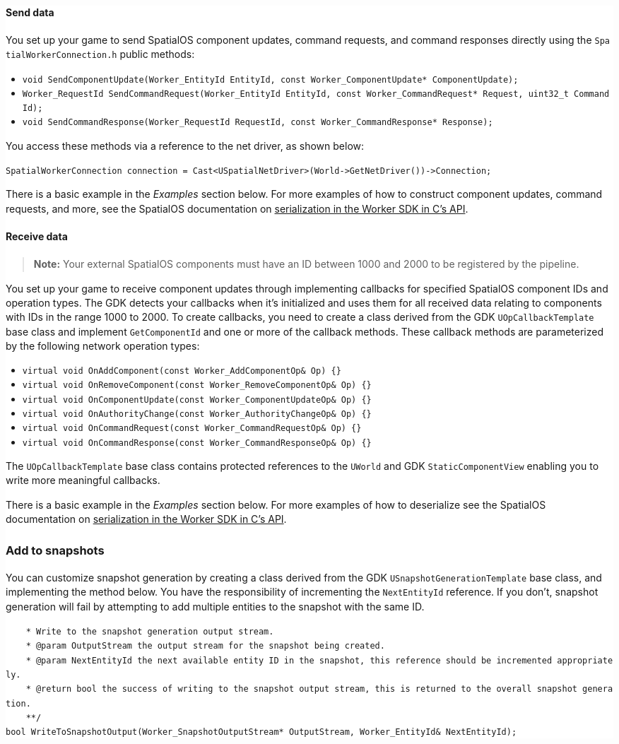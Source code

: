 #### Send data
You set up your game to send SpatialOS component updates, command requests, and command responses directly using the `SpatialWorkerConnection.h` public methods:

* `void SendComponentUpdate(Worker_EntityId EntityId, const Worker_ComponentUpdate* ComponentUpdate);`
* `Worker_RequestId SendCommandRequest(Worker_EntityId EntityId, const Worker_CommandRequest* Request, uint32_t CommandId);`
* `void SendCommandResponse(Worker_RequestId RequestId, const Worker_CommandResponse* Response);`

You access these methods via a reference to the net driver, as shown below:

`SpatialWorkerConnection connection = Cast<USpatialNetDriver>(World->GetNetDriver())->Connection;`

There is a basic example in the _Examples_ section below. For more examples of how to construct component updates, command requests, and more, see the SpatialOS documentation on  [serialization in the Worker SDK in C’s API](https://docs.improbable.io/reference/latest/capi/serialization).

#### Receive data

>**Note:** Your external SpatialOS components must have an ID between 1000 and 2000 to be registered by the pipeline. 

You set up your game to receive component updates through implementing callbacks for specified SpatialOS component IDs and operation types. The GDK detects your callbacks when it’s initialized and uses them for all received data relating to components with IDs in the range 1000 to 2000.
To create callbacks, you need to create a class derived from the GDK `UOpCallbackTemplate` base class and implement `GetComponentId` and one or more of the callback methods. These callback methods are parameterized by the following network operation types:

* `virtual void OnAddComponent(const Worker_AddComponentOp& Op) {}`
* `virtual void OnRemoveComponent(const Worker_RemoveComponentOp& Op) {}`
* `virtual void OnComponentUpdate(const Worker_ComponentUpdateOp& Op) {}`
* `virtual void OnAuthorityChange(const Worker_AuthorityChangeOp& Op) {}`
* `virtual void OnCommandRequest(const Worker_CommandRequestOp& Op) {}`
* `virtual void OnCommandResponse(const Worker_CommandResponseOp& Op) {}`


The `UOpCallbackTemplate` base class contains protected references to the `UWorld` and GDK `StaticComponentView` enabling you to write more meaningful callbacks.

There is a basic example in the _Examples_ section below. For more examples of how to deserialize see the SpatialOS documentation on  [serialization in the Worker SDK in C’s API](https://docs.improbable.io/reference/latest/capi/serialization).
### Add to snapshots
You can customize snapshot generation by creating a class derived from the GDK `USnapshotGenerationTemplate` base class, and implementing the method below. You have the responsibility of incrementing the `NextEntityId` reference. If you don’t, snapshot generation will fail by attempting to add multiple entities to the snapshot with the same ID.
```  
    * Write to the snapshot generation output stream.
    * @param OutputStream the output stream for the snapshot being created.
    * @param NextEntityId the next available entity ID in the snapshot, this reference should be incremented appropriately.
    * @return bool the success of writing to the snapshot output stream, this is returned to the overall snapshot generation.
    **/
bool WriteToSnapshotOutput(Worker_SnapshotOutputStream* OutputStream, Worker_EntityId& NextEntityId);
```
